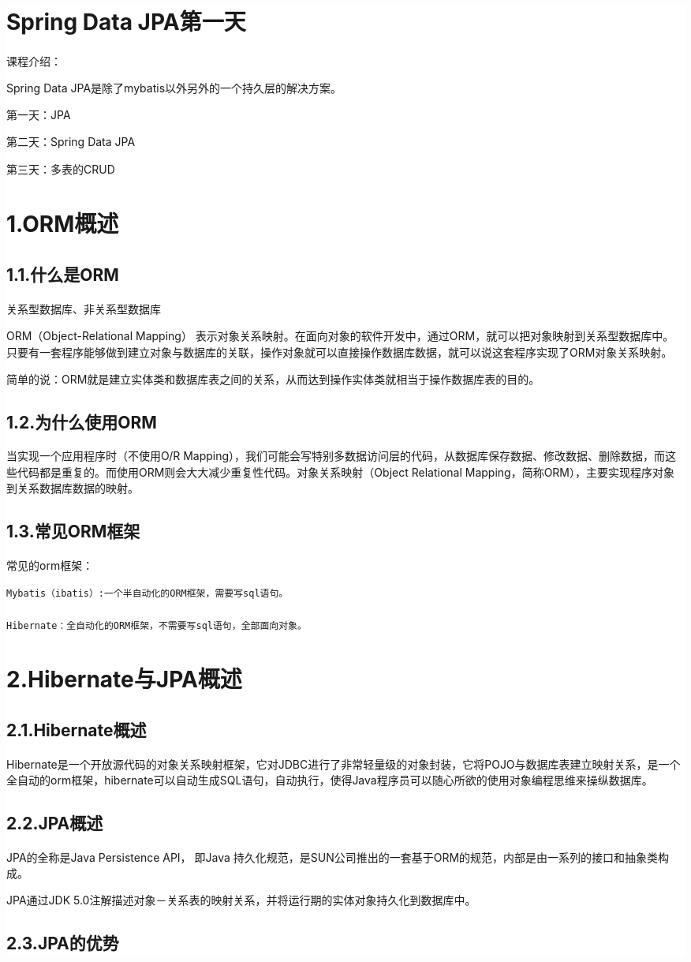 # 									Spring Data JPA第一天

课程介绍：

Spring Data JPA是除了mybatis以外另外的一个持久层的解决方案。

第一天：JPA

第二天：Spring Data JPA

第三天：多表的CRUD

# 1.ORM概述

## 1.1.什么是ORM

关系型数据库、非关系型数据库

<resultMap>

ORM（Object-Relational Mapping） 表示对象关系映射。在面向对象的软件开发中，通过ORM，就可以把对象映射到关系型数据库中。只要有一套程序能够做到建立对象与数据库的关联，操作对象就可以直接操作数据库数据，就可以说这套程序实现了ORM对象关系映射。

简单的说：ORM就是建立实体类和数据库表之间的关系，从而达到操作实体类就相当于操作数据库表的目的。

## 1.2.为什么使用ORM

当实现一个应用程序时（不使用O/R Mapping），我们可能会写特别多数据访问层的代码，从数据库保存数据、修改数据、删除数据，而这些代码都是重复的。而使用ORM则会大大减少重复性代码。对象关系映射（Object Relational Mapping，简称ORM），主要实现程序对象到关系数据库数据的映射。 

## 1.3.常见ORM框架

常见的orm框架：

	Mybatis（ibatis）:一个半自动化的ORM框架，需要写sql语句。
	
	Hibernate：全自动化的ORM框架，不需要写sql语句，全部面向对象。

# 2.Hibernate与JPA概述

## 2.1.Hibernate概述

Hibernate是一个开放源代码的对象关系映射框架，它对JDBC进行了非常轻量级的对象封装，它将POJO与数据库表建立映射关系，是一个全自动的orm框架，hibernate可以自动生成SQL语句，自动执行，使得Java程序员可以随心所欲的使用对象编程思维来操纵数据库。 

## 2.2.JPA概述

JPA的全称是Java Persistence API， 即Java 持久化规范，是SUN公司推出的一套基于ORM的规范，内部是由一系列的接口和抽象类构成。

 JPA通过JDK 5.0注解描述对象－关系表的映射关系，并将运行期的实体对象持久化到数据库中。

## 2.3.JPA的优势
